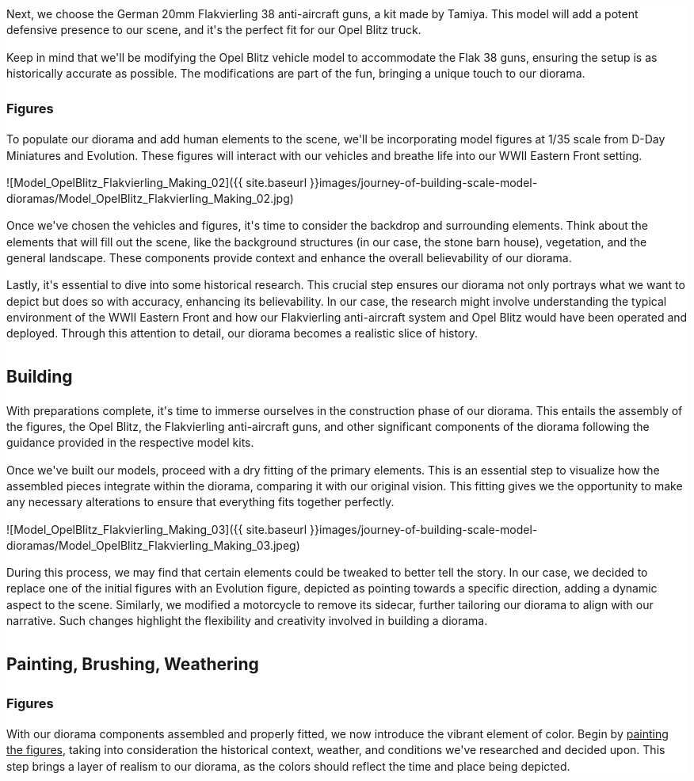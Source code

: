 Next, we choose the German 20mm Flakvierling 38 anti-aircraft guns, a kit made by Tamiya. This model will add a potent defensive presence to our scene, and it's the perfect fit for our Opel Blitz truck.

Keep in mind that we'll be modifying the Opel Blitz vehicle model to accommodate the Flak 38 guns, ensuring the setup is as historically accurate as possible. The modifications are part of the fun, bringing a unique touch to our diorama.

### Figures

To populate our diorama and add human elements to the scene, we'll be incorporating model figures at 1/35 scale from D-Day Miniatures and Evolution. These figures will interact with our vehicles and breathe life into our WWII Eastern Front setting.

![Model_OpelBlitz_Flakvierling_Making_02]({{ site.baseurl }}images/journey-of-building-scale-model-dioramas/Model_OpelBlitz_Flakvierling_Making_02.jpg)

Once we've chosen the vehicles and figures, it's time to consider the backdrop and surrounding elements. Think about the elements that will fill out the scene, like the background structures (in our case, the stone barn house), vegetation, and the general landscape. These components provide context and enhance the overall believability of our diorama.

Lastly, it's essential to dive into some historical research. This crucial step ensures our diorama not only portrays what we want to depict but does so with accuracy, enhancing its believability. In our case, the research might involve understanding the typical environment of the WWII Eastern Front and how our Flakvierling anti-aircraft system and Opel Blitz would have been operated and deployed. Through this attention to detail, our diorama becomes a realistic slice of history.

## Building

With preparations complete, it's time to immerse ourselves in the construction phase of our diorama. This entails the assembly of the figures, the Opel Blitz, the Flakvierling anti-aircraft guns, and other significant components of the diorama following the guidance provided in the respective model kits.

Once we've built our models, proceed with a dry fitting of the primary elements. This is an essential step to visualize how the assembled pieces integrate within the diorama, comparing it with our original vision. This fitting gives we the opportunity to make any necessary alterations to ensure that everything fits together perfectly.

![Model_OpelBlitz_Flakvierling_Making_03]({{ site.baseurl }}images/journey-of-building-scale-model-dioramas/Model_OpelBlitz_Flakvierling_Making_03.jpeg)

During this process, we may find that certain elements could be tweaked to better tell the story. In our case, we decided to replace one of the initial figures with an Evolution figure, depicted as pointing towards a specific direction, adding a dynamic aspect to the scene. Similarly, we modified a motorcycle to remove its sidecar, further tailoring our diorama to align with our narrative. Such changes highlight the flexibility and creativity involved in building a diorama.

## Painting, Brushing, Weathering

### Figures

With our diorama components assembled and properly fitted, we now introduce the vibrant element of color. Begin by [painting the figures](https://www.amazon.ca/AK630-Scale-Figures-Pages-English/dp/B092GQWF7L), taking into consideration the historical context, weather, and conditions we've researched and decided upon. This step brings a layer of realism to our diorama, as the colors should reflect the time and place being depicted.
